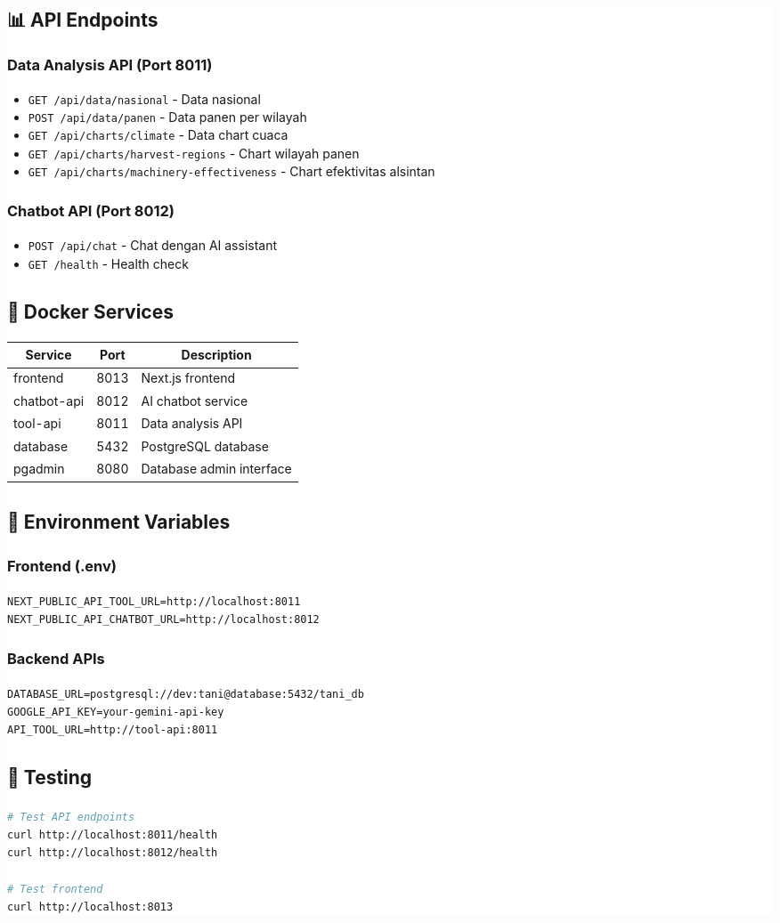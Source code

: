 ## 📊 API Endpoints

### Data Analysis API (Port 8011)

- `GET /api/data/nasional` - Data nasional
- `POST /api/data/panen` - Data panen per wilayah
- `GET /api/charts/climate` - Data chart cuaca
- `GET /api/charts/harvest-regions` - Chart wilayah panen
- `GET /api/charts/machinery-effectiveness` - Chart efektivitas alsintan

### Chatbot API (Port 8012)

- `POST /api/chat` - Chat dengan AI assistant
- `GET /health` - Health check

## 🐳 Docker Services

| Service     | Port | Description              |
| ----------- | ---- | ------------------------ |
| frontend    | 8013 | Next.js frontend         |
| chatbot-api | 8012 | AI chatbot service       |
| tool-api    | 8011 | Data analysis API        |
| database    | 5432 | PostgreSQL database      |
| pgadmin     | 8080 | Database admin interface |

## 🔐 Environment Variables

### Frontend (.env)

```env
NEXT_PUBLIC_API_TOOL_URL=http://localhost:8011
NEXT_PUBLIC_API_CHATBOT_URL=http://localhost:8012
```

### Backend APIs

```env
DATABASE_URL=postgresql://dev:tani@database:5432/tani_db
GOOGLE_API_KEY=your-gemini-api-key
API_TOOL_URL=http://tool-api:8011
```

## 🧪 Testing

```bash
# Test API endpoints
curl http://localhost:8011/health
curl http://localhost:8012/health

# Test frontend
curl http://localhost:8013
```
